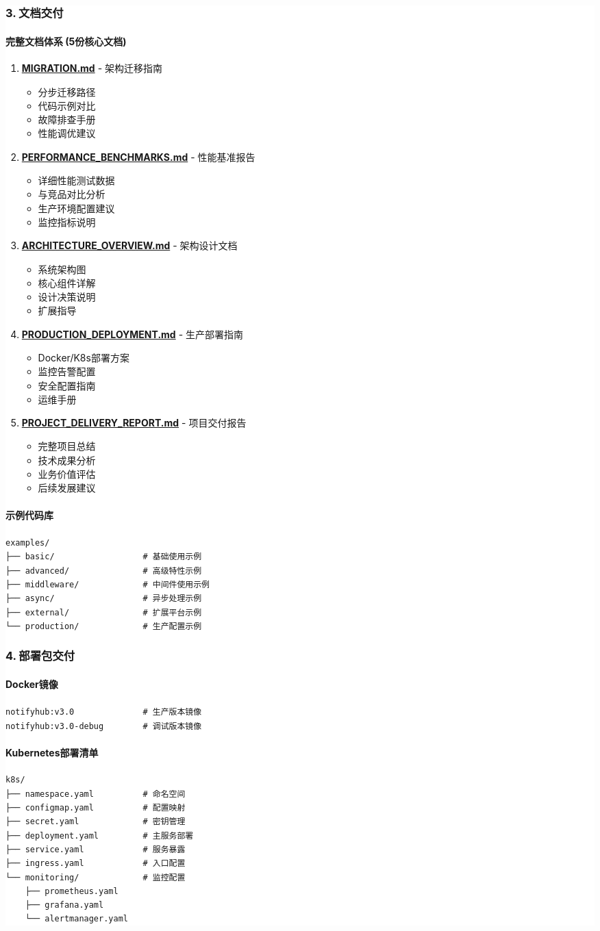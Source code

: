 ### 3. 文档交付

#### 完整文档体系 (5份核心文档)
1. **[MIGRATION.md](MIGRATION.md)** - 架构迁移指南
   - 分步迁移路径
   - 代码示例对比
   - 故障排查手册
   - 性能调优建议

2. **[PERFORMANCE_BENCHMARKS.md](PERFORMANCE_BENCHMARKS.md)** - 性能基准报告
   - 详细性能测试数据
   - 与竞品对比分析
   - 生产环境配置建议
   - 监控指标说明

3. **[ARCHITECTURE_OVERVIEW.md](ARCHITECTURE_OVERVIEW.md)** - 架构设计文档
   - 系统架构图
   - 核心组件详解
   - 设计决策说明
   - 扩展指导

4. **[PRODUCTION_DEPLOYMENT.md](PRODUCTION_DEPLOYMENT.md)** - 生产部署指南
   - Docker/K8s部署方案
   - 监控告警配置
   - 安全配置指南
   - 运维手册

5. **[PROJECT_DELIVERY_REPORT.md](PROJECT_DELIVERY_REPORT.md)** - 项目交付报告
   - 完整项目总结
   - 技术成果分析
   - 业务价值评估
   - 后续发展建议

#### 示例代码库
```
examples/
├── basic/                  # 基础使用示例
├── advanced/               # 高级特性示例
├── middleware/             # 中间件使用示例
├── async/                  # 异步处理示例
├── external/               # 扩展平台示例
└── production/             # 生产配置示例
```

### 4. 部署包交付

#### Docker镜像
```
notifyhub:v3.0              # 生产版本镜像
notifyhub:v3.0-debug        # 调试版本镜像
```

#### Kubernetes部署清单
```
k8s/
├── namespace.yaml          # 命名空间
├── configmap.yaml          # 配置映射
├── secret.yaml             # 密钥管理
├── deployment.yaml         # 主服务部署
├── service.yaml            # 服务暴露
├── ingress.yaml            # 入口配置
└── monitoring/             # 监控配置
    ├── prometheus.yaml
    ├── grafana.yaml
    └── alertmanager.yaml
```